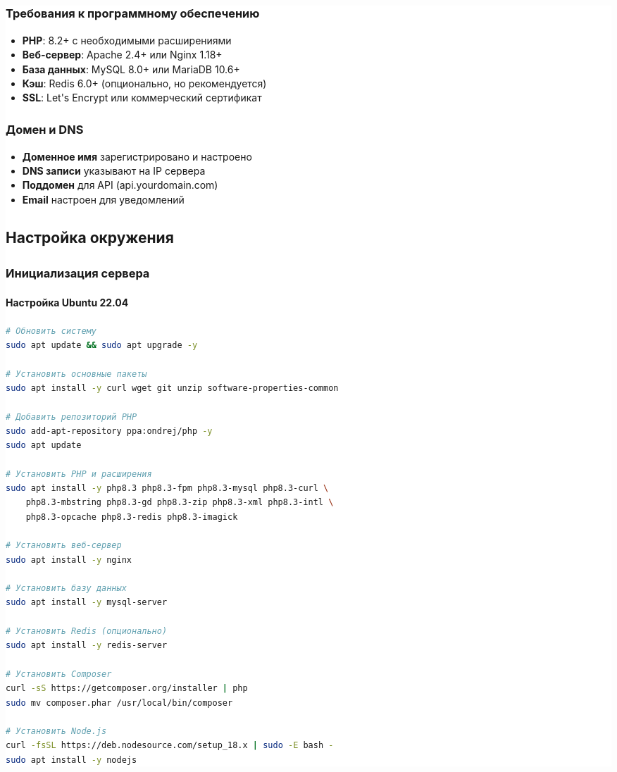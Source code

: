 ### Требования к программному обеспечению

- **PHP**: 8.2+ с необходимыми расширениями
- **Веб-сервер**: Apache 2.4+ или Nginx 1.18+
- **База данных**: MySQL 8.0+ или MariaDB 10.6+
- **Кэш**: Redis 6.0+ (опционально, но рекомендуется)
- **SSL**: Let's Encrypt или коммерческий сертификат

### Домен и DNS

- **Доменное имя** зарегистрировано и настроено
- **DNS записи** указывают на IP сервера
- **Поддомен** для API (api.yourdomain.com)
- **Email** настроен для уведомлений

## Настройка окружения

### Инициализация сервера

#### Настройка Ubuntu 22.04

```bash
# Обновить систему
sudo apt update && sudo apt upgrade -y

# Установить основные пакеты
sudo apt install -y curl wget git unzip software-properties-common

# Добавить репозиторий PHP
sudo add-apt-repository ppa:ondrej/php -y
sudo apt update

# Установить PHP и расширения
sudo apt install -y php8.3 php8.3-fpm php8.3-mysql php8.3-curl \
    php8.3-mbstring php8.3-gd php8.3-zip php8.3-xml php8.3-intl \
    php8.3-opcache php8.3-redis php8.3-imagick

# Установить веб-сервер
sudo apt install -y nginx

# Установить базу данных
sudo apt install -y mysql-server

# Установить Redis (опционально)
sudo apt install -y redis-server

# Установить Composer
curl -sS https://getcomposer.org/installer | php
sudo mv composer.phar /usr/local/bin/composer

# Установить Node.js
curl -fsSL https://deb.nodesource.com/setup_18.x | sudo -E bash -
sudo apt install -y nodejs
```
